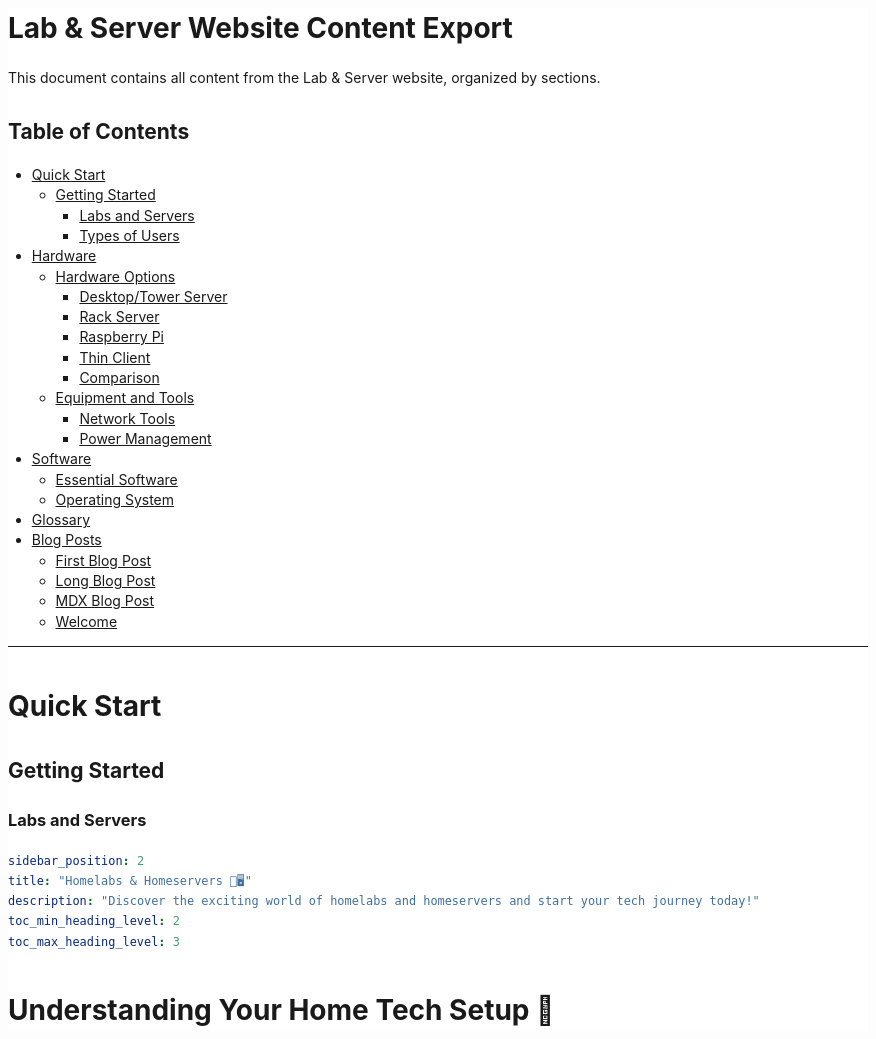 # Lab & Server Website Content Export

This document contains all content from the Lab & Server website, organized by sections.

## Table of Contents

- [Quick Start](#quick-start)
  - [Getting Started](#getting-started)
    - [Labs and Servers](#labs-and-servers)
    - [Types of Users](#types-of-users)
- [Hardware](#hardware)
  - [Hardware Options](#hardware-options)
    - [Desktop/Tower Server](#desktoptower-server)
    - [Rack Server](#rack-server)
    - [Raspberry Pi](#raspberry-pi)
    - [Thin Client](#thin-client)
    - [Comparison](#comparison)
  - [Equipment and Tools](#equipment-and-tools)
    - [Network Tools](#network-tools)
    - [Power Management](#power-management)
- [Software](#software)
  - [Essential Software](#essential-software)
  - [Operating System](#operating-system)
- [Glossary](#glossary)
- [Blog Posts](#blog-posts)
  - [First Blog Post](#first-blog-post)
  - [Long Blog Post](#long-blog-post)
  - [MDX Blog Post](#mdx-blog-post)
  - [Welcome](#welcome)

---

# Quick Start

## Getting Started

### Labs and Servers

```yaml
sidebar_position: 2
title: "Homelabs & Homeservers 🚀🖥️"
description: "Discover the exciting world of homelabs and homeservers and start your tech journey today!"
toc_min_heading_level: 2
toc_max_heading_level: 3
```

# Understanding Your Home Tech Setup 🚀
